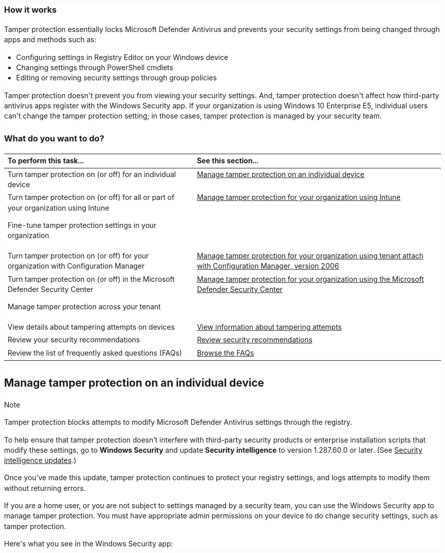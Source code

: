 ### How it works

Tamper protection essentially locks Microsoft Defender Antivirus and prevents your security settings from being changed through apps and methods such as:

- Configuring settings in Registry Editor on your Windows device
- Changing settings through PowerShell cmdlets
- Editing or removing security settings through group policies

Tamper protection doesn't prevent you from viewing your security settings. And, tamper protection doesn't affect how third-party antivirus apps register with the Windows Security app. If your organization is using Windows 10 Enterprise E5, individual users can't change the tamper protection setting; in those cases, tamper protection is managed by your security team.

### What do you want to do?

| To perform this task... | See this section... |
|:---|:---|
| Turn tamper protection on (or off) for an individual device | [Manage tamper protection on an individual device](#manage-tamper-protection-on-an-individual-device) |
| Turn tamper protection on (or off) for all or part of your organization using Intune <p>Fine-tune tamper protection settings in your organization | [Manage tamper protection for your organization using Intune](#manage-tamper-protection-for-your-organization-using-intune) |
| Turn tamper protection on (or off) for your organization with Configuration Manager | [Manage tamper protection for your organization using tenant attach with Configuration Manager, version 2006](#manage-tamper-protection-for-your-organization-with-configuration-manager-version-2006) |
| Turn tamper protection on (or off) in the Microsoft Defender Security Center <p>Manage tamper protection across your tenant | [Manage tamper protection for your organization using the Microsoft Defender Security Center](#manage-tamper-protection-for-your-organization-using-the-microsoft-defender-security-center) |
| View details about tampering attempts on devices | [View information about tampering attempts](#view-information-about-tampering-attempts) |
| Review your security recommendations | [Review security recommendations](#review-your-security-recommendations) |
| Review the list of frequently asked questions (FAQs) | [Browse the FAQs](#view-information-about-tampering-attempts) |

## Manage tamper protection on an individual device

> [!NOTE]
> Tamper protection blocks attempts to modify Microsoft Defender Antivirus settings through the registry.
>
> To help ensure that tamper protection doesn’t interfere with third-party security products or enterprise installation scripts that modify these settings, go to **Windows Security** and update **Security intelligence** to version 1.287.60.0 or later. (See [Security intelligence updates](https://www.microsoft.com/wdsi/definitions).)
>
> Once you’ve made this update, tamper protection continues to protect your registry settings, and logs attempts to modify them without returning errors.

If you are a home user, or you are not subject to settings managed by a security team, you can use the Windows Security app to manage tamper protection. You must have appropriate admin permissions on your device to do change security settings, such as tamper protection.

Here's what you see in the Windows Security app:
